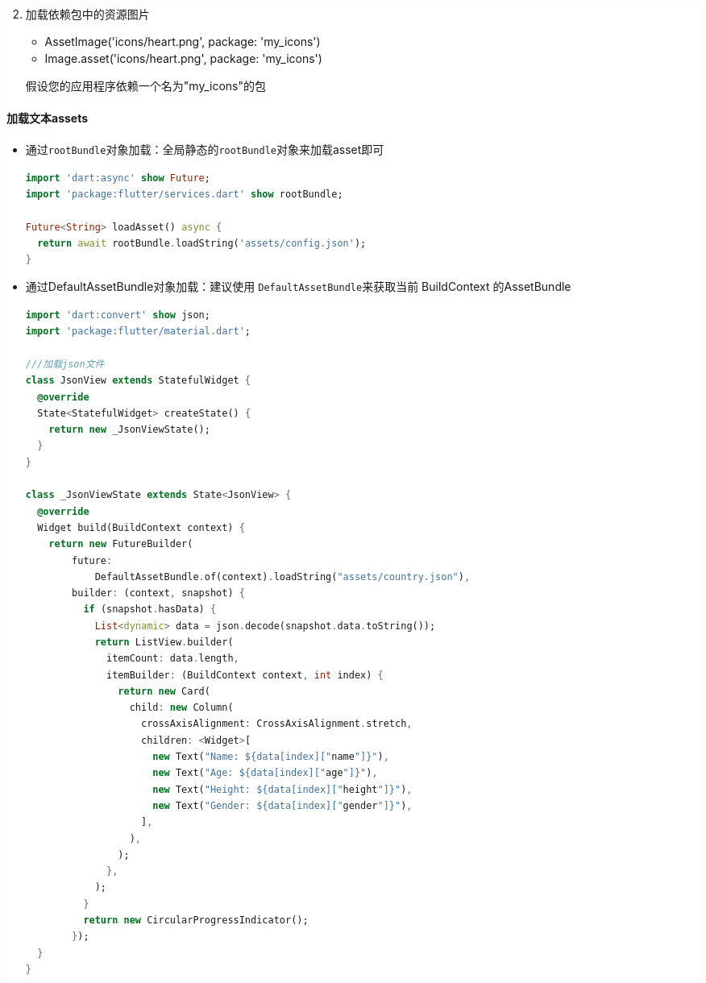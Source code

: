 2. 加载依赖包中的资源图片

   - AssetImage('icons/heart.png', package: 'my_icons')
   - Image.asset('icons/heart.png', package: 'my_icons')

   假设您的应用程序依赖一个名为"my_icons"的包 

#### 加载文本assets

- 通过`rootBundle`对象加载：全局静态的`rootBundle`对象来加载asset即可

  ```dart
  import 'dart:async' show Future;
  import 'package:flutter/services.dart' show rootBundle;
  
  Future<String> loadAsset() async {
    return await rootBundle.loadString('assets/config.json');
  }
  ```

  

- 通过DefaultAssetBundle对象加载：建议使用 `DefaultAssetBundle`来获取当前 BuildContext 的AssetBundle

  ```dart
  import 'dart:convert' show json;
  import 'package:flutter/material.dart';
  
  ///加载json文件
  class JsonView extends StatefulWidget {
    @override
    State<StatefulWidget> createState() {
      return new _JsonViewState();
    }
  }
  
  class _JsonViewState extends State<JsonView> {
    @override
    Widget build(BuildContext context) {
      return new FutureBuilder(
          future:
              DefaultAssetBundle.of(context).loadString("assets/country.json"),
          builder: (context, snapshot) {
            if (snapshot.hasData) {
              List<dynamic> data = json.decode(snapshot.data.toString());
              return ListView.builder(
                itemCount: data.length,
                itemBuilder: (BuildContext context, int index) {
                  return new Card(
                    child: new Column(
                      crossAxisAlignment: CrossAxisAlignment.stretch,
                      children: <Widget>[
                        new Text("Name: ${data[index]["name"]}"),
                        new Text("Age: ${data[index]["age"]}"),
                        new Text("Height: ${data[index]["height"]}"),
                        new Text("Gender: ${data[index]["gender"]}"),
                      ],
                    ),
                  );
                },
              );
            }
            return new CircularProgressIndicator();
          });
    }
  }
  ```
